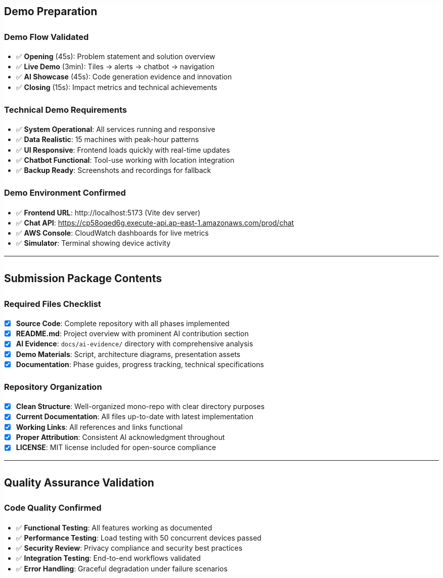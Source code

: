 
## Demo Preparation

### Demo Flow Validated
- ✅ **Opening** (45s): Problem statement and solution overview
- ✅ **Live Demo** (3min): Tiles → alerts → chatbot → navigation 
- ✅ **AI Showcase** (45s): Code generation evidence and innovation
- ✅ **Closing** (15s): Impact metrics and technical achievements

### Technical Demo Requirements
- ✅ **System Operational**: All services running and responsive
- ✅ **Data Realistic**: 15 machines with peak-hour patterns
- ✅ **UI Responsive**: Frontend loads quickly with real-time updates
- ✅ **Chatbot Functional**: Tool-use working with location integration
- ✅ **Backup Ready**: Screenshots and recordings for fallback

### Demo Environment Confirmed
- ✅ **Frontend URL**: http://localhost:5173 (Vite dev server)
- ✅ **Chat API**: https://cp58oqed6g.execute-api.ap-east-1.amazonaws.com/prod/chat
- ✅ **AWS Console**: CloudWatch dashboards for live metrics
- ✅ **Simulator**: Terminal showing device activity

---

## Submission Package Contents

### Required Files Checklist
- [x] **Source Code**: Complete repository with all phases implemented
- [x] **README.md**: Project overview with prominent AI contribution section
- [x] **AI Evidence**: `docs/ai-evidence/` directory with comprehensive analysis
- [x] **Demo Materials**: Script, architecture diagrams, presentation assets
- [x] **Documentation**: Phase guides, progress tracking, technical specifications

### Repository Organization
- [x] **Clean Structure**: Well-organized mono-repo with clear directory purposes
- [x] **Current Documentation**: All files up-to-date with latest implementation
- [x] **Working Links**: All references and links functional
- [x] **Proper Attribution**: Consistent AI acknowledgment throughout
- [x] **LICENSE**: MIT license included for open-source compliance

---

## Quality Assurance Validation

### Code Quality Confirmed
- ✅ **Functional Testing**: All features working as documented
- ✅ **Performance Testing**: Load testing with 50 concurrent devices passed
- ✅ **Security Review**: Privacy compliance and security best practices
- ✅ **Integration Testing**: End-to-end workflows validated
- ✅ **Error Handling**: Graceful degradation under failure scenarios
